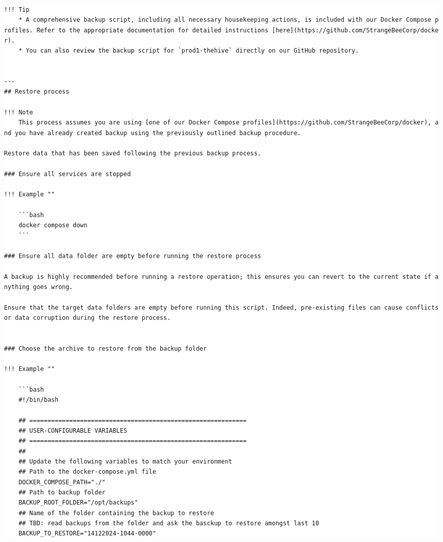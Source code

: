     !!! Tip
        * A comprehensive backup script, including all necessary housekeeping actions, is included with our Docker Compose profiles. Refer to the appropriate documentation for detailed instructions [here](https://github.com/StrangeBeeCorp/docker).
        * You can also review the backup script for `prod1-thehive` directly on our GitHub repository.


    ---
    ## Restore process

    !!! Note
        This process assumes you are using [one of our Docker Compose profiles](https://github.com/StrangeBeeCorp/docker), and you have already created backup using the previously outlined backup procedure.

    Restore data that has been saved following the previous backup process.

    ### Ensure all services are stopped
    
    !!! Example ""

        ```bash
        docker compose down
        ```

    ### Ensure all data folder are empty before running the restore process
    
    A backup is highly recommended before running a restore operation; this ensures you can revert to the current state if anything goes wrong.
    
    Ensure that the target data folders are empty before running this script. Indeed, pre-existing files can cause conflicts or data corruption during the restore process.


    ### Choose the archive to restore from the backup folder

    !!! Example ""
 
        ```bash
        #!/bin/bash

        ## ============================================================
        ## USER-CONFIGURABLE VARIABLES
        ## ============================================================
        ##
        ## Update the following variables to match your environment
        ## Path to the docker-compose.yml file
        DOCKER_COMPOSE_PATH="./"
        ## Path to backup folder
        BACKUP_ROOT_FOLDER="/opt/backups"
        ## Name of the folder containing the backup to restore
        ## TBD: read backups from the folder and ask the basckup to restore amongst last 10
        BACKUP_TO_RESTORE="14122024-1044-0000"